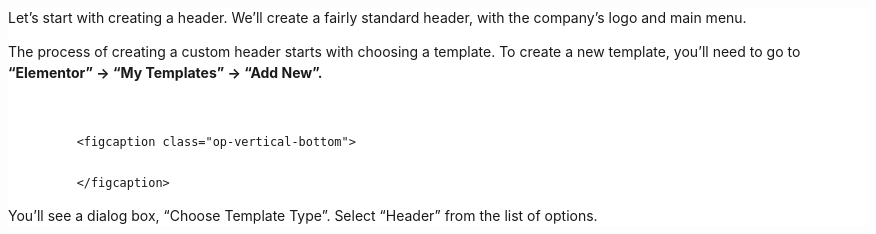 <p>Let’s start with creating a header. We’ll create a fairly standard header, with the company’s logo and main menu.</p>

<p>The process of creating a custom header starts with choosing a template. To create a new template, you’ll need to go to <strong>“Elementor” → “My Templates” → “Add New”.</strong></p>











<figure class="article__image break-out">
	<a href="https://cloud.netlifyusercontent.com/assets/344dbf88-fdf9-42bb-adb4-46f01eedd629/69ec1b53-4f57-4502-95fc-6626cb7fce11/15-elementor-pro-2-theme-builde.png">
		<img
			srcset="https://res.cloudinary.com/indysigner/image/fetch/f_auto,q_auto/w_400/https://cloud.netlifyusercontent.com/assets/344dbf88-fdf9-42bb-adb4-46f01eedd629/69ec1b53-4f57-4502-95fc-6626cb7fce11/15-elementor-pro-2-theme-builde.png 400w,
			        https://res.cloudinary.com/indysigner/image/fetch/f_auto,q_auto/w_800/https://cloud.netlifyusercontent.com/assets/344dbf88-fdf9-42bb-adb4-46f01eedd629/69ec1b53-4f57-4502-95fc-6626cb7fce11/15-elementor-pro-2-theme-builde.png 800w,
			        https://res.cloudinary.com/indysigner/image/fetch/f_auto,q_auto/w_1200/https://cloud.netlifyusercontent.com/assets/344dbf88-fdf9-42bb-adb4-46f01eedd629/69ec1b53-4f57-4502-95fc-6626cb7fce11/15-elementor-pro-2-theme-builde.png 1200w,
			        https://res.cloudinary.com/indysigner/image/fetch/f_auto,q_auto/w_1600/https://cloud.netlifyusercontent.com/assets/344dbf88-fdf9-42bb-adb4-46f01eedd629/69ec1b53-4f57-4502-95fc-6626cb7fce11/15-elementor-pro-2-theme-builde.png 1600w,
			        https://res.cloudinary.com/indysigner/image/fetch/f_auto,q_auto/w_2000/https://cloud.netlifyusercontent.com/assets/344dbf88-fdf9-42bb-adb4-46f01eedd629/69ec1b53-4f57-4502-95fc-6626cb7fce11/15-elementor-pro-2-theme-builde.png 2000w"
			src="https://res.cloudinary.com/indysigner/image/fetch/f_auto,q_auto/w_400/https://cloud.netlifyusercontent.com/assets/344dbf88-fdf9-42bb-adb4-46f01eedd629/69ec1b53-4f57-4502-95fc-6626cb7fce11/15-elementor-pro-2-theme-builde.png"
			sizes="100vw"
			alt=""
		/>
	</a>

	
		<figcaption class="op-vertical-bottom">
			
		</figcaption>
	
</figure>


<p>You’ll see a dialog box, “Choose Template Type”. Select “Header” from the list of options.</p>











<figure >
	<a href="https://cloud.netlifyusercontent.com/assets/344dbf88-fdf9-42bb-adb4-46f01eedd629/0511f27c-84da-4052-987a-93dfea4a9c5f/10-elementor-pro-2-theme-builde.png">
		<img
			srcset="https://res.cloudinary.com/indysigner/image/fetch/f_auto,q_auto/w_400/https://cloud.netlifyusercontent.com/assets/344dbf88-fdf9-42bb-adb4-46f01eedd629/0511f27c-84da-4052-987a-93dfea4a9c5f/10-elementor-pro-2-theme-builde.png 400w,
			        https://res.cloudinary.com/indysigner/image/fetch/f_auto,q_auto/w_800/https://cloud.netlifyusercontent.com/assets/344dbf88-fdf9-42bb-adb4-46f01eedd629/0511f27c-84da-4052-987a-93dfea4a9c5f/10-elementor-pro-2-theme-builde.png 800w,